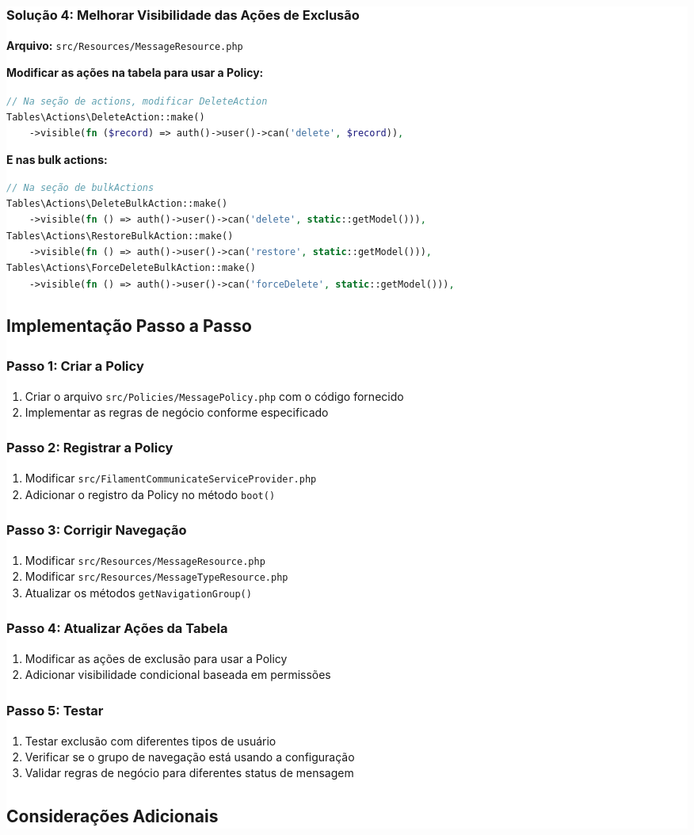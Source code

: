 ### Solução 4: Melhorar Visibilidade das Ações de Exclusão

**Arquivo:** `src/Resources/MessageResource.php`

**Modificar as ações na tabela para usar a Policy:**

```php
// Na seção de actions, modificar DeleteAction
Tables\Actions\DeleteAction::make()
    ->visible(fn ($record) => auth()->user()->can('delete', $record)),
```

**E nas bulk actions:**

```php
// Na seção de bulkActions
Tables\Actions\DeleteBulkAction::make()
    ->visible(fn () => auth()->user()->can('delete', static::getModel())),
Tables\Actions\RestoreBulkAction::make()
    ->visible(fn () => auth()->user()->can('restore', static::getModel())),
Tables\Actions\ForceDeleteBulkAction::make()
    ->visible(fn () => auth()->user()->can('forceDelete', static::getModel())),
```

## Implementação Passo a Passo

### Passo 1: Criar a Policy

1. Criar o arquivo `src/Policies/MessagePolicy.php` com o código fornecido
2. Implementar as regras de negócio conforme especificado

### Passo 2: Registrar a Policy

1. Modificar `src/FilamentCommunicateServiceProvider.php`
2. Adicionar o registro da Policy no método `boot()`

### Passo 3: Corrigir Navegação

1. Modificar `src/Resources/MessageResource.php`
2. Modificar `src/Resources/MessageTypeResource.php`
3. Atualizar os métodos `getNavigationGroup()`

### Passo 4: Atualizar Ações da Tabela

1. Modificar as ações de exclusão para usar a Policy
2. Adicionar visibilidade condicional baseada em permissões

### Passo 5: Testar

1. Testar exclusão com diferentes tipos de usuário
2. Verificar se o grupo de navegação está usando a configuração
3. Validar regras de negócio para diferentes status de mensagem

## Considerações Adicionais
